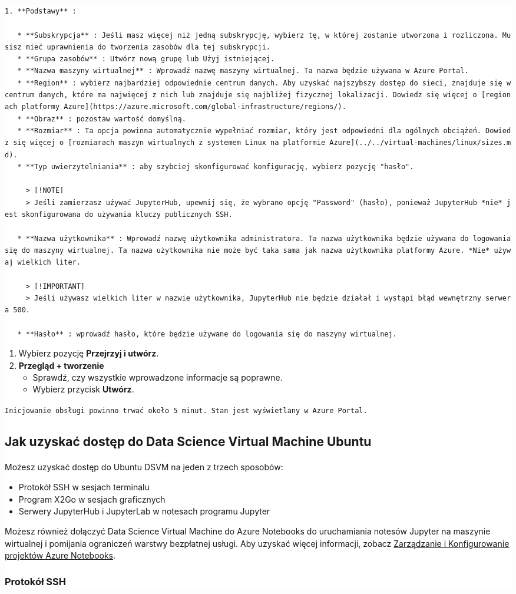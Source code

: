     1. **Podstawy** :
    
       * **Subskrypcja** : Jeśli masz więcej niż jedną subskrypcję, wybierz tę, w której zostanie utworzona i rozliczona. Musisz mieć uprawnienia do tworzenia zasobów dla tej subskrypcji.
       * **Grupa zasobów** : Utwórz nową grupę lub Użyj istniejącej.
       * **Nazwa maszyny wirtualnej** : Wprowadź nazwę maszyny wirtualnej. Ta nazwa będzie używana w Azure Portal.
       * **Region** : wybierz najbardziej odpowiednie centrum danych. Aby uzyskać najszybszy dostęp do sieci, znajduje się w centrum danych, które ma najwięcej z nich lub znajduje się najbliżej fizycznej lokalizacji. Dowiedz się więcej o [regionach platformy Azure](https://azure.microsoft.com/global-infrastructure/regions/).
       * **Obraz** : pozostaw wartość domyślną.
       * **Rozmiar** : Ta opcja powinna automatycznie wypełniać rozmiar, który jest odpowiedni dla ogólnych obciążeń. Dowiedz się więcej o [rozmiarach maszyn wirtualnych z systemem Linux na platformie Azure](../../virtual-machines/linux/sizes.md).
       * **Typ uwierzytelniania** : aby szybciej skonfigurować konfigurację, wybierz pozycję "hasło". 
         
         > [!NOTE]
         > Jeśli zamierzasz używać JupyterHub, upewnij się, że wybrano opcję "Password" (hasło), ponieważ JupyterHub *nie* jest skonfigurowana do używania kluczy publicznych SSH.

       * **Nazwa użytkownika** : Wprowadź nazwę użytkownika administratora. Ta nazwa użytkownika będzie używana do logowania się do maszyny wirtualnej. Ta nazwa użytkownika nie może być taka sama jak nazwa użytkownika platformy Azure. *Nie* używaj wielkich liter.
         
         > [!IMPORTANT]
         > Jeśli używasz wielkich liter w nazwie użytkownika, JupyterHub nie będzie działał i wystąpi błąd wewnętrzny serwera 500.

       * **Hasło** : wprowadź hasło, które będzie używane do logowania się do maszyny wirtualnej.    
    
   1. Wybierz pozycję **Przejrzyj i utwórz**.
   1. **Przegląd + tworzenie**
      * Sprawdź, czy wszystkie wprowadzone informacje są poprawne. 
      * Wybierz przycisk **Utwórz**.
    
    Inicjowanie obsługi powinno trwać około 5 minut. Stan jest wyświetlany w Azure Portal.

## <a name="how-to-access-the-ubuntu-data-science-virtual-machine"></a>Jak uzyskać dostęp do Data Science Virtual Machine Ubuntu

Możesz uzyskać dostęp do Ubuntu DSVM na jeden z trzech sposobów:

  * Protokół SSH w sesjach terminalu
  * Program X2Go w sesjach graficznych
  * Serwery JupyterHub i JupyterLab w notesach programu Jupyter

Możesz również dołączyć Data Science Virtual Machine do Azure Notebooks do uruchamiania notesów Jupyter na maszynie wirtualnej i pomijania ograniczeń warstwy bezpłatnej usługi. Aby uzyskać więcej informacji, zobacz [Zarządzanie i Konfigurowanie projektów Azure Notebooks](../../notebooks/configure-manage-azure-notebooks-projects.md#compute-tier).

### <a name="ssh"></a>Protokół SSH
